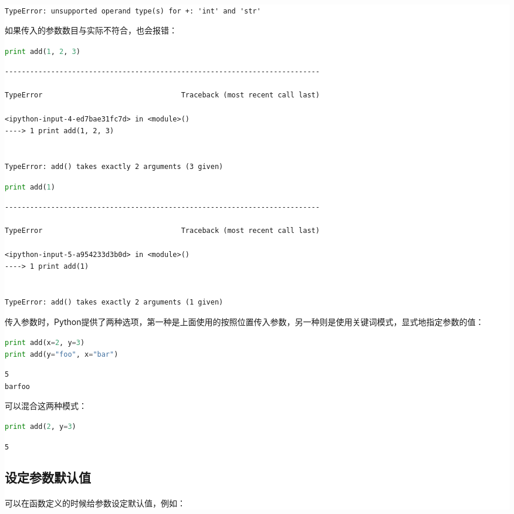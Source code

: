
    TypeError: unsupported operand type(s) for +: 'int' and 'str'


如果传入的参数数目与实际不符合，也会报错：


```python
print add(1, 2, 3)
```


    ---------------------------------------------------------------------------

    TypeError                                 Traceback (most recent call last)

    <ipython-input-4-ed7bae31fc7d> in <module>()
    ----> 1 print add(1, 2, 3)
    

    TypeError: add() takes exactly 2 arguments (3 given)



```python
print add(1)
```


    ---------------------------------------------------------------------------

    TypeError                                 Traceback (most recent call last)

    <ipython-input-5-a954233d3b0d> in <module>()
    ----> 1 print add(1)
    

    TypeError: add() takes exactly 2 arguments (1 given)


传入参数时，Python提供了两种选项，第一种是上面使用的按照位置传入参数，另一种则是使用关键词模式，显式地指定参数的值：


```python
print add(x=2, y=3)
print add(y="foo", x="bar")
```

    5
    barfoo
    

可以混合这两种模式：


```python
print add(2, y=3)
```

    5
    

## 设定参数默认值

可以在函数定义的时候给参数设定默认值，例如：
